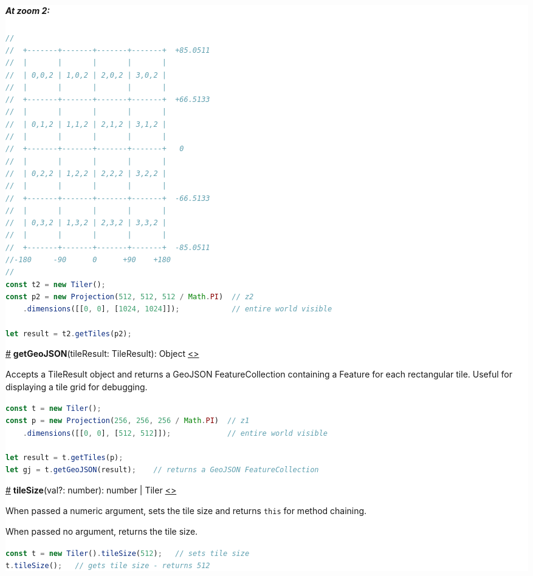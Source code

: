 ##### At zoom 2:
```js
//
//  +-------+-------+-------+-------+  +85.0511
//  |       |       |       |       |
//  | 0,0,2 | 1,0,2 | 2,0,2 | 3,0,2 |
//  |       |       |       |       |
//  +-------+-------+-------+-------+  +66.5133
//  |       |       |       |       |
//  | 0,1,2 | 1,1,2 | 2,1,2 | 3,1,2 |
//  |       |       |       |       |
//  +-------+-------+-------+-------+   0
//  |       |       |       |       |
//  | 0,2,2 | 1,2,2 | 2,2,2 | 3,2,2 |
//  |       |       |       |       |
//  +-------+-------+-------+-------+  -66.5133
//  |       |       |       |       |
//  | 0,3,2 | 1,3,2 | 2,3,2 | 3,3,2 |
//  |       |       |       |       |
//  +-------+-------+-------+-------+  -85.0511
//-180     -90      0      +90    +180
//
const t2 = new Tiler();
const p2 = new Projection(512, 512, 512 / Math.PI)  // z2
    .dimensions([[0, 0], [1024, 1024]]);            // entire world visible

let result = t2.getTiles(p2);
```


<a name="getGeoJSON" href="#getGeoJSON">#</a> <b>getGeoJSON</b>(tileResult: TileResult): Object
[<>](https://github.com/ideditor/id-sdk/blob/master/packages/math/tiler/src/tiler.ts#L114 "Source")

Accepts a TileResult object and returns a GeoJSON FeatureCollection containing a Feature for each rectangular tile.  Useful for displaying a tile grid for debugging.

```js
const t = new Tiler();
const p = new Projection(256, 256, 256 / Math.PI)  // z1
    .dimensions([[0, 0], [512, 512]]);             // entire world visible

let result = t.getTiles(p);
let gj = t.getGeoJSON(result);    // returns a GeoJSON FeatureCollection
```


<a name="tileSize" href="#tileSize">#</a> <b>tileSize</b>(val?: number): number | Tiler
[<>](https://github.com/ideditor/id-sdk/blob/master/packages/math/tiler/src/tiler.ts#L136 "Source")

When passed a numeric argument, sets the tile size and returns `this` for method chaining.

When passed no argument, returns the tile size.

```js
const t = new Tiler().tileSize(512);   // sets tile size
t.tileSize();   // gets tile size - returns 512
```
